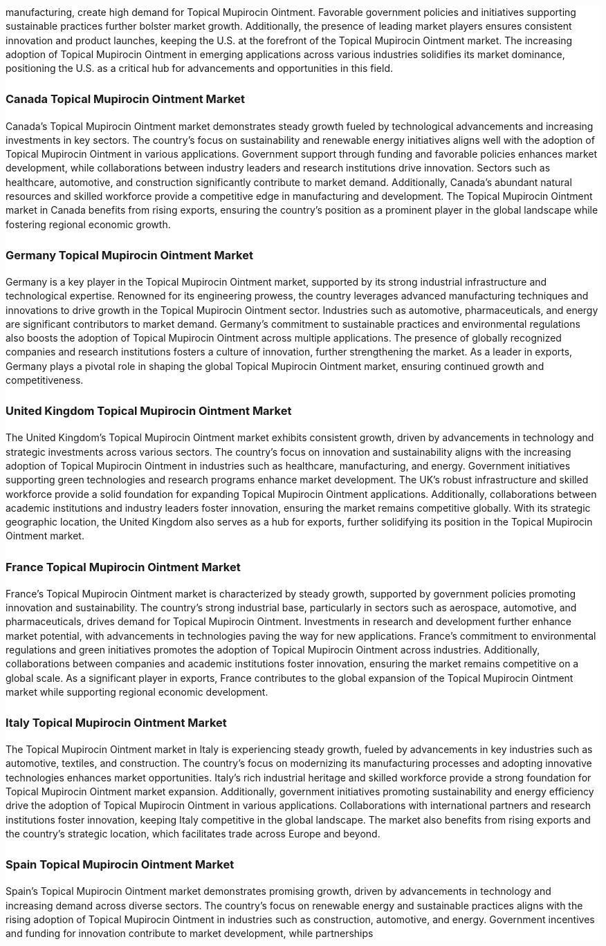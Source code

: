 manufacturing, create high demand for Topical Mupirocin Ointment. Favorable government policies and initiatives supporting sustainable practices further bolster market growth. Additionally, the presence of leading market players ensures consistent innovation and product launches, keeping the U.S. at the forefront of the Topical Mupirocin Ointment market. The increasing adoption of Topical Mupirocin Ointment in emerging applications across various industries solidifies its market dominance, positioning the U.S. as a critical hub for advancements and opportunities in this field.</p><h3>Canada Topical Mupirocin Ointment Market</h3><p>Canada&rsquo;s Topical Mupirocin Ointment market demonstrates steady growth fueled by technological advancements and increasing investments in key sectors. The country&rsquo;s focus on sustainability and renewable energy initiatives aligns well with the adoption of Topical Mupirocin Ointment in various applications. Government support through funding and favorable policies enhances market development, while collaborations between industry leaders and research institutions drive innovation. Sectors such as healthcare, automotive, and construction significantly contribute to market demand. Additionally, Canada&rsquo;s abundant natural resources and skilled workforce provide a competitive edge in manufacturing and development. The Topical Mupirocin Ointment market in Canada benefits from rising exports, ensuring the country&rsquo;s position as a prominent player in the global landscape while fostering regional economic growth.</p><h3>Germany Topical Mupirocin Ointment Market</h3><p>Germany is a key player in the Topical Mupirocin Ointment market, supported by its strong industrial infrastructure and technological expertise. Renowned for its engineering prowess, the country leverages advanced manufacturing techniques and innovations to drive growth in the Topical Mupirocin Ointment sector. Industries such as automotive, pharmaceuticals, and energy are significant contributors to market demand. Germany&rsquo;s commitment to sustainable practices and environmental regulations also boosts the adoption of Topical Mupirocin Ointment across multiple applications. The presence of globally recognized companies and research institutions fosters a culture of innovation, further strengthening the market. As a leader in exports, Germany plays a pivotal role in shaping the global Topical Mupirocin Ointment market, ensuring continued growth and competitiveness.</p><h3>United Kingdom Topical Mupirocin Ointment Market</h3><p>The United Kingdom&rsquo;s Topical Mupirocin Ointment market exhibits consistent growth, driven by advancements in technology and strategic investments across various sectors. The country&rsquo;s focus on innovation and sustainability aligns with the increasing adoption of Topical Mupirocin Ointment in industries such as healthcare, manufacturing, and energy. Government initiatives supporting green technologies and research programs enhance market development. The UK&rsquo;s robust infrastructure and skilled workforce provide a solid foundation for expanding Topical Mupirocin Ointment applications. Additionally, collaborations between academic institutions and industry leaders foster innovation, ensuring the market remains competitive globally. With its strategic geographic location, the United Kingdom also serves as a hub for exports, further solidifying its position in the Topical Mupirocin Ointment market.</p><h3>France Topical Mupirocin Ointment Market</h3><p>France&rsquo;s Topical Mupirocin Ointment market is characterized by steady growth, supported by government policies promoting innovation and sustainability. The country&rsquo;s strong industrial base, particularly in sectors such as aerospace, automotive, and pharmaceuticals, drives demand for Topical Mupirocin Ointment. Investments in research and development further enhance market potential, with advancements in technologies paving the way for new applications. France&rsquo;s commitment to environmental regulations and green initiatives promotes the adoption of Topical Mupirocin Ointment across industries. Additionally, collaborations between companies and academic institutions foster innovation, ensuring the market remains competitive on a global scale. As a significant player in exports, France contributes to the global expansion of the Topical Mupirocin Ointment market while supporting regional economic development.</p><h3>Italy Topical Mupirocin Ointment Market</h3><p>The Topical Mupirocin Ointment market in Italy is experiencing steady growth, fueled by advancements in key industries such as automotive, textiles, and construction. The country&rsquo;s focus on modernizing its manufacturing processes and adopting innovative technologies enhances market opportunities. Italy&rsquo;s rich industrial heritage and skilled workforce provide a strong foundation for Topical Mupirocin Ointment market expansion. Additionally, government initiatives promoting sustainability and energy efficiency drive the adoption of Topical Mupirocin Ointment in various applications. Collaborations with international partners and research institutions foster innovation, keeping Italy competitive in the global landscape. The market also benefits from rising exports and the country&rsquo;s strategic location, which facilitates trade across Europe and beyond.</p><h3>Spain Topical Mupirocin Ointment Market</h3><p>Spain&rsquo;s Topical Mupirocin Ointment market demonstrates promising growth, driven by advancements in technology and increasing demand across diverse sectors. The country&rsquo;s focus on renewable energy and sustainable practices aligns with the rising adoption of Topical Mupirocin Ointment in industries such as construction, automotive, and energy. Government incentives and funding for innovation contribute to market development, while partnerships